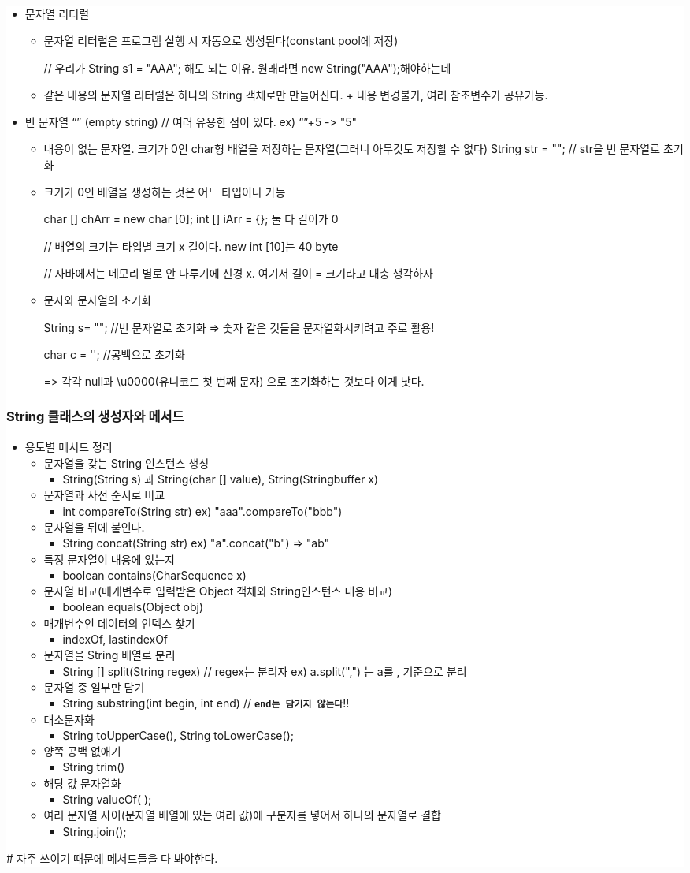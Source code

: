 - 문자열 리터럴
    - 문자열 리터럴은 프로그램 실행 시 자동으로 생성된다(constant pool에 저장)
        
        // 우리가 String s1 = "AAA"; 해도 되는 이유. 원래라면 new String("AAA");해야하는데
        
    - 같은 내용의 문자열 리터럴은 하나의 String 객체로만 만들어진다. + 내용 변경불가, 여러 참조변수가 공유가능.

- 빈 문자열 “” (empty string) // 여러 유용한 점이 있다. ex) “”+5 -> "5"
    - 내용이 없는 문자열. 크기가 0인 char형 배열을 저장하는 문자열(그러니 아무것도 저장할 수 없다) String str = ""; // str을 빈 문자열로 초기화
    - 크기가 0인 배열을 생성하는 것은 어느 타입이나 가능
        
        char [] chArr = new char [0]; int [] iArr = {}; 둘 다 길이가 0
        
        // 배열의 크기는 타입별 크기 x 길이다. new int [10]는 40 byte
        
        // 자바에서는 메모리 별로 안 다루기에 신경 x. 여기서 길이 = 크기라고 대충 생각하자
        
    - 문자와 문자열의 초기화
        
        String s= ""; //빈 문자열로 초기화 ⇒ 숫자 같은 것들을 문자열화시키려고 주로 활용!
        
        char c = ''; //공백으로 초기화
        
        => 각각 null과 \u0000(유니코드 첫 번째 문자) 으로 초기화하는 것보다 이게 낫다.
        

### String 클래스의 생성자와 메서드

- 용도별 메서드 정리
    - 문자열을 갖는 String 인스턴스 생성
        - String(String s) 과 String(char [] value), String(Stringbuffer x)
    - 문자열과 사전 순서로 비교
        - int compareTo(String str) ex) "aaa".compareTo("bbb")
    - 문자열을 뒤에 붙인다.
        - String concat(String str)  ex) "a".concat("b") ⇒ "ab"
    - 특정 문자열이 내용에 있는지
        - boolean contains(CharSequence x)
    - 문자열 비교(매개변수로 입력받은 Object 객체와 String인스턴스 내용 비교)
        - boolean equals(Object obj)
    - 매개변수인 데이터의 인덱스 찾기
        - indexOf, lastindexOf
    - 문자열을 String 배열로 분리
        - String [] split(String regex) // regex는 분리자 ex) a.split(",") 는 a를 , 기준으로 분리
    - 문자열 중 일부만 담기
        - String substring(int begin,  int end) // **`end는 담기지 않는다`**!!
    - 대소문자화
        - String toUpperCase(), String toLowerCase();
    - 양쪽 공백 없애기
        - String trim()
    - 해당 값 문자열화
        - String valueOf( );
    - 여러 문자열 사이(문자열 배열에 있는 여러 값)에 구분자를 넣어서 하나의 문자열로 결합
        - String.join();

# 자주 쓰이기 때문에 메서드들을 다 봐야한다.
